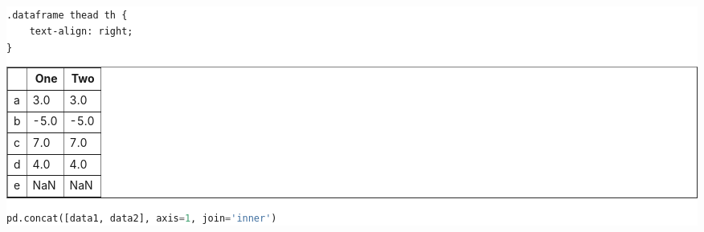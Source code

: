     .dataframe thead th {
        text-align: right;
    }
</style>
<table border="1" class="dataframe">
  <thead>
    <tr style="text-align: right;">
      <th></th>
      <th>One</th>
      <th>Two</th>
    </tr>
  </thead>
  <tbody>
    <tr>
      <td>a</td>
      <td>3.0</td>
      <td>3.0</td>
    </tr>
    <tr>
      <td>b</td>
      <td>-5.0</td>
      <td>-5.0</td>
    </tr>
    <tr>
      <td>c</td>
      <td>7.0</td>
      <td>7.0</td>
    </tr>
    <tr>
      <td>d</td>
      <td>4.0</td>
      <td>4.0</td>
    </tr>
    <tr>
      <td>e</td>
      <td>NaN</td>
      <td>NaN</td>
    </tr>
  </tbody>
</table>
</div>




```python
pd.concat([data1, data2], axis=1, join='inner')
```




<div>
<style scoped>
    .dataframe tbody tr th:only-of-type {
        vertical-align: middle;
    }
